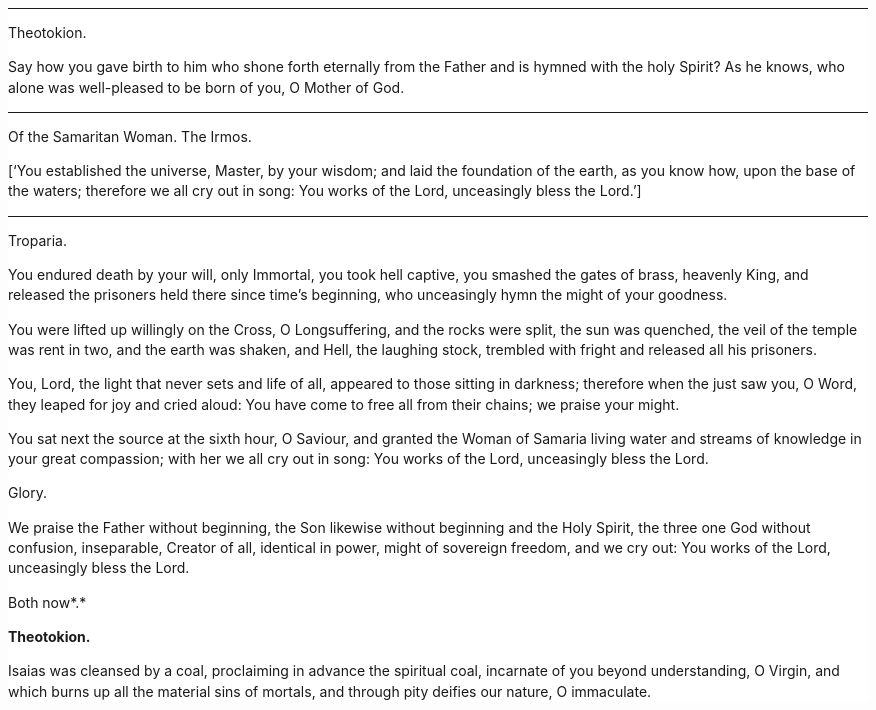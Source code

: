 ****

Theotokion.

Say how you gave birth to him who shone forth eternally from the Father
and is hymned with the holy Spirit? As he knows, who alone was
well-pleased to be born of you, O Mother of God.

****

Of the Samaritan Woman. The Irmos.

\[‘You established the universe, Master, by your wisdom; and laid the
foundation of the earth, as you know how, upon the base of the waters;
therefore we all cry out in song: You works of the Lord, unceasingly
bless the Lord.’\]

****

Troparia.

You endured death by your will, only Immortal, you took hell captive,
you smashed the gates of brass, heavenly King, and released the
prisoners held there since time’s beginning, who unceasingly hymn the
might of your goodness.

You were lifted up willingly on the Cross, O Longsuffering, and the
rocks were split, the sun was quenched, the veil of the temple was rent
in two, and the earth was shaken, and Hell, the laughing stock, trembled
with fright and released all his prisoners.

You, Lord, the light that never sets and life of all, appeared to those
sitting in darkness; therefore when the just saw you, O Word, they
leaped for joy and cried aloud: You have come to free all from their
chains; we praise your might.

You sat next the source at the sixth hour, O Saviour, and granted the
Woman of Samaria living water and streams of knowledge in your great
compassion; with her we all cry out in song: You works of the Lord,
unceasingly bless the Lord.

Glory.

We praise the Father without beginning, the Son likewise without
beginning and the Holy Spirit, the three one God without confusion,
inseparable, Creator of all, identical in power, might of sovereign
freedom, and we cry out: You works of the Lord, unceasingly bless the
Lord.

Both now*.*

**Theotokion.**

Isaias was cleansed by a coal, proclaiming in advance the spiritual
coal, incarnate of you beyond understanding, O Virgin, and which burns
up all the material sins of mortals, and through pity deifies our
nature, O immaculate.
